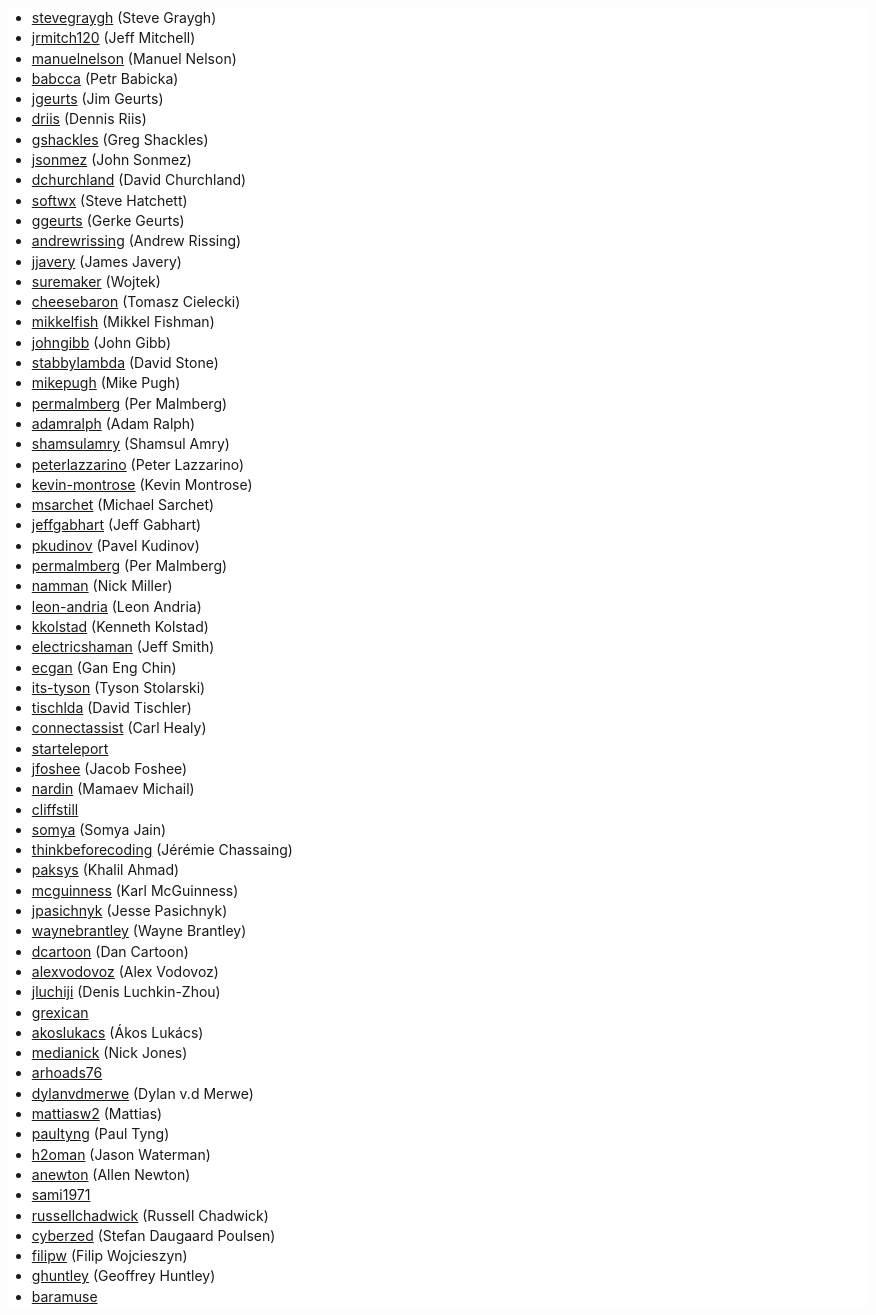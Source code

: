  - [stevegraygh](https://github.com/stevegraygh) (Steve Graygh)
 - [jrmitch120](https://github.com/jrmitch120) (Jeff Mitchell)
 - [manuelnelson](https://github.com/manuelnelson) (Manuel Nelson)
 - [babcca](https://github.com/babcca) (Petr Babicka)
 - [jgeurts](https://github.com/jgeurts) (Jim Geurts)
 - [driis](https://github.com/driis) (Dennis Riis)
 - [gshackles](https://github.com/gshackles) (Greg Shackles)
 - [jsonmez](https://github.com/jsonmez) (John Sonmez)
 - [dchurchland](https://github.com/dchurchland) (David Churchland)
 - [softwx](https://github.com/softwx) (Steve Hatchett)
 - [ggeurts](https://github.com/ggeurts) (Gerke Geurts)
 - [andrewrissing](https://github.com/AndrewRissing) (Andrew Rissing)
 - [jjavery](https://github.com/jjavery) (James Javery)
 - [suremaker](https://github.com/suremaker) (Wojtek)
 - [cheesebaron](https://github.com/cheesebaron) (Tomasz Cielecki)
 - [mikkelfish](https://github.com/mikkelfish) (Mikkel Fishman)
 - [johngibb](https://github.com/johngibb) (John Gibb)
 - [stabbylambda](https://github.com/stabbylambda) (David Stone)
 - [mikepugh](https://github.com/mikepugh) (Mike Pugh)
 - [permalmberg](https://github.com/permalmberg) (Per Malmberg)
 - [adamralph](https://github.com/adamralph) (Adam Ralph)
 - [shamsulamry](https://github.com/shamsulamry) (Shamsul Amry)
 - [peterlazzarino](https://github.com/peterlazzarino) (Peter Lazzarino)
 - [kevin-montrose](https://github.com/kevin-montrose) (Kevin Montrose)
 - [msarchet](https://github.com/msarchet) (Michael Sarchet)
 - [jeffgabhart](https://github.com/jeffgabhart) (Jeff Gabhart)
 - [pkudinov](https://github.com/pkudinov) (Pavel Kudinov)
 - [permalmberg](https://github.com/permalmberg) (Per Malmberg)
 - [namman](https://github.com/namman) (Nick Miller)
 - [leon-andria](https://github.com/leon-andria) (Leon Andria)
 - [kkolstad](https://github.com/kkolstad) (Kenneth Kolstad)
 - [electricshaman](https://github.com/electricshaman) (Jeff Smith)
 - [ecgan](https://github.com/ecgan) (Gan Eng Chin)
 - [its-tyson](https://github.com/its-tyson) (Tyson Stolarski)
 - [tischlda](https://github.com/tischlda) (David Tischler)
 - [connectassist](https://github.com/connectassist) (Carl Healy)
 - [starteleport](https://github.com/starteleport)
 - [jfoshee](https://github.com/jfoshee) (Jacob Foshee)
 - [nardin](https://github.com/nardin) (Mamaev Michail)
 - [cliffstill](https://github.com/cliffstill)
 - [somya](https://github.com/somya) (Somya Jain)
 - [thinkbeforecoding](https://github.com/thinkbeforecoding) (Jérémie Chassaing)
 - [paksys](https://github.com/paksys) (Khalil Ahmad)
 - [mcguinness](https://github.com/mcguinness) (Karl McGuinness)
 - [jpasichnyk](https://github.com/jpasichnyk) (Jesse Pasichnyk)
 - [waynebrantley](https://github.com/waynebrantley) (Wayne Brantley)
 - [dcartoon](https://github.com/dcartoon) (Dan Cartoon)
 - [alexvodovoz](https://github.com/alexvodovoz) (Alex Vodovoz)
 - [jluchiji](https://github.com/jluchiji) (Denis Luchkin-Zhou)
 - [grexican](https://github.com/grexican)
 - [akoslukacs](https://github.com/akoslukacs) (Ákos Lukács)
 - [medianick](https://github.com/medianick) (Nick Jones)
 - [arhoads76](https://github.com/arhoads76)
 - [dylanvdmerwe](https://github.com/dylanvdmerwe) (Dylan v.d Merwe)
 - [mattiasw2](https://github.com/mattiasw2) (Mattias)
 - [paultyng](https://github.com/paultyng) (Paul Tyng)
 - [h2oman](https://github.com/h2oman) (Jason Waterman)
 - [anewton](https://github.com/anewton) (Allen Newton)
 - [sami1971](https://github.com/sami1971)
 - [russellchadwick](https://github.com/russellchadwick) (Russell Chadwick)
 - [cyberzed](https://github.com/cyberzed) (Stefan Daugaard Poulsen)
 - [filipw](https://github.com/filipw) (Filip Wojcieszyn)
 - [ghuntley](https://github.com/ghuntley) (Geoffrey Huntley)
 - [baramuse](https://github.com/baramuse)